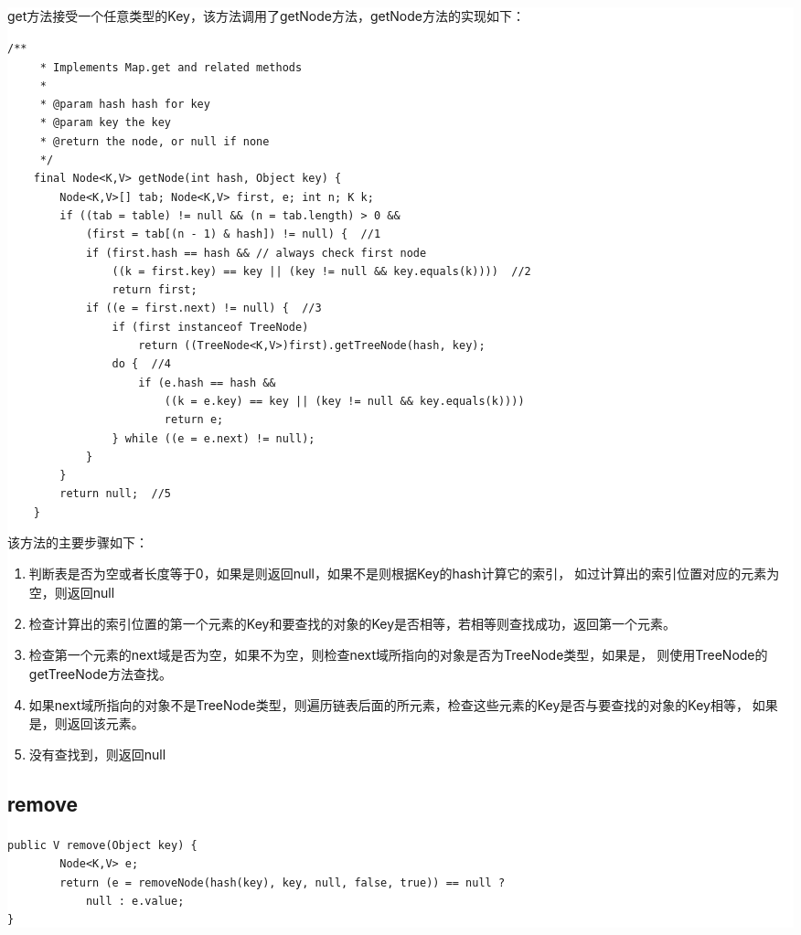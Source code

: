 get方法接受一个任意类型的Key，该方法调用了getNode方法，getNode方法的实现如下：

```angularjs
/**
     * Implements Map.get and related methods
     *
     * @param hash hash for key
     * @param key the key
     * @return the node, or null if none
     */
    final Node<K,V> getNode(int hash, Object key) {
        Node<K,V>[] tab; Node<K,V> first, e; int n; K k;
        if ((tab = table) != null && (n = tab.length) > 0 &&
            (first = tab[(n - 1) & hash]) != null) {  //1
            if (first.hash == hash && // always check first node
                ((k = first.key) == key || (key != null && key.equals(k))))  //2
                return first;
            if ((e = first.next) != null) {  //3
                if (first instanceof TreeNode)
                    return ((TreeNode<K,V>)first).getTreeNode(hash, key);
                do {  //4
                    if (e.hash == hash &&
                        ((k = e.key) == key || (key != null && key.equals(k))))
                        return e;
                } while ((e = e.next) != null);
            }
        }
        return null;  //5
    }
```

该方法的主要步骤如下：

1. 判断表是否为空或者长度等于0，如果是则返回null，如果不是则根据Key的hash计算它的索引，
如过计算出的索引位置对应的元素为空，则返回null

2. 检查计算出的索引位置的第一个元素的Key和要查找的对象的Key是否相等，若相等则查找成功，返回第一个元素。

3. 检查第一个元素的next域是否为空，如果不为空，则检查next域所指向的对象是否为TreeNode类型，如果是，
则使用TreeNode的getTreeNode方法查找。

4. 如果next域所指向的对象不是TreeNode类型，则遍历链表后面的所元素，检查这些元素的Key是否与要查找的对象的Key相等，
如果是，则返回该元素。

5. 没有查找到，则返回null

## remove
```angularjs
public V remove(Object key) {
        Node<K,V> e;
        return (e = removeNode(hash(key), key, null, false, true)) == null ?
            null : e.value;
}
```
